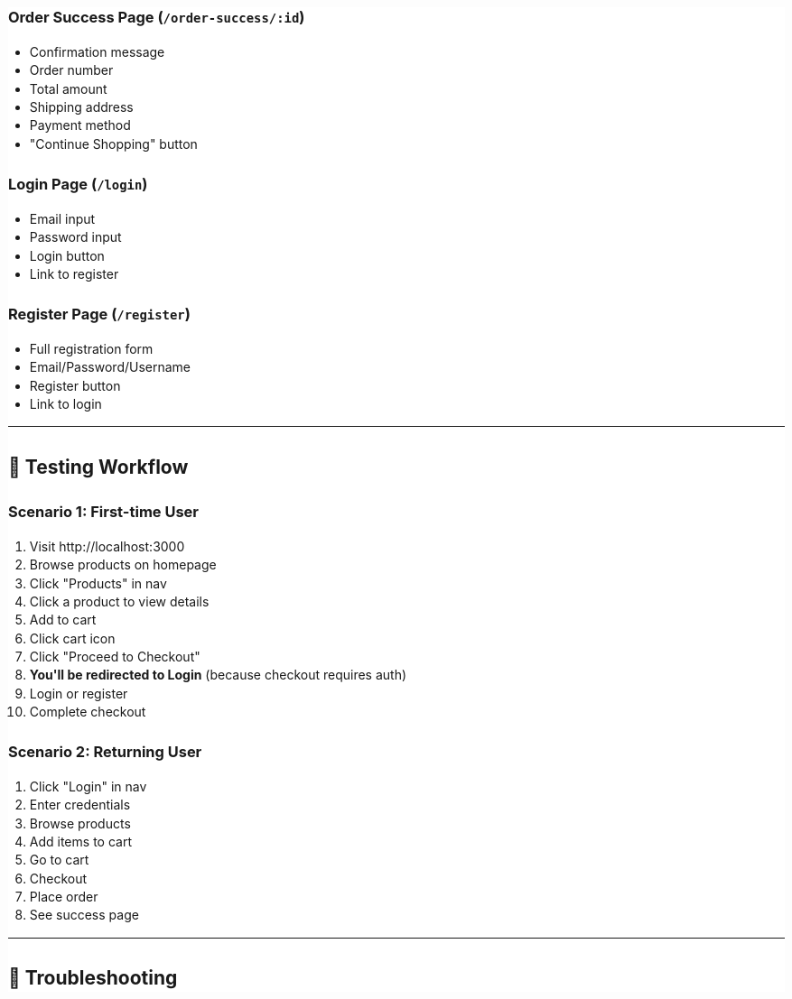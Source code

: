 ### Order Success Page (`/order-success/:id`)
- Confirmation message
- Order number
- Total amount
- Shipping address
- Payment method
- "Continue Shopping" button

### Login Page (`/login`)
- Email input
- Password input
- Login button
- Link to register

### Register Page (`/register`)
- Full registration form
- Email/Password/Username
- Register button
- Link to login

---

## 🎯 Testing Workflow

### Scenario 1: First-time User
1. Visit http://localhost:3000
2. Browse products on homepage
3. Click "Products" in nav
4. Click a product to view details
5. Add to cart
6. Click cart icon
7. Click "Proceed to Checkout"
8. **You'll be redirected to Login** (because checkout requires auth)
9. Login or register
10. Complete checkout

### Scenario 2: Returning User
1. Click "Login" in nav
2. Enter credentials
3. Browse products
4. Add items to cart
5. Go to cart
6. Checkout
7. Place order
8. See success page

---

## 🔧 Troubleshooting
